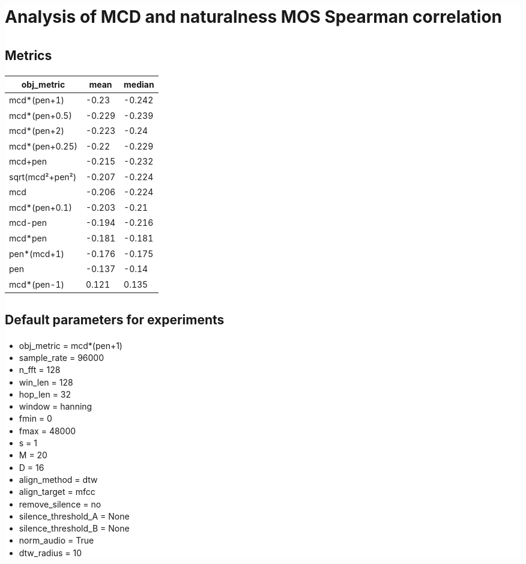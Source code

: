 # Analysis of MCD and naturalness MOS Spearman correlation

## Metrics

| obj_metric      |   mean |   median |
|-----------------|--------|----------|
| mcd*(pen+1)     | -0.23  |   -0.242 |
| mcd*(pen+0.5)   | -0.229 |   -0.239 |
| mcd*(pen+2)     | -0.223 |   -0.24  |
| mcd*(pen+0.25)  | -0.22  |   -0.229 |
| mcd+pen         | -0.215 |   -0.232 |
| sqrt(mcd²+pen²) | -0.207 |   -0.224 |
| mcd             | -0.206 |   -0.224 |
| mcd*(pen+0.1)   | -0.203 |   -0.21  |
| mcd-pen         | -0.194 |   -0.216 |
| mcd*pen         | -0.181 |   -0.181 |
| pen*(mcd+1)     | -0.176 |   -0.175 |
| pen             | -0.137 |   -0.14  |
| mcd*(pen-1)     |  0.121 |    0.135 |

## Default parameters for experiments

- obj_metric = mcd*(pen+1)
- sample_rate = 96000
- n_fft = 128
- win_len = 128
- hop_len = 32
- window = hanning
- fmin = 0
- fmax = 48000
- s = 1
- M = 20
- D = 16
- align_method = dtw
- align_target = mfcc
- remove_silence = no
- silence_threshold_A = None
- silence_threshold_B = None
- norm_audio = True
- dtw_radius = 10

